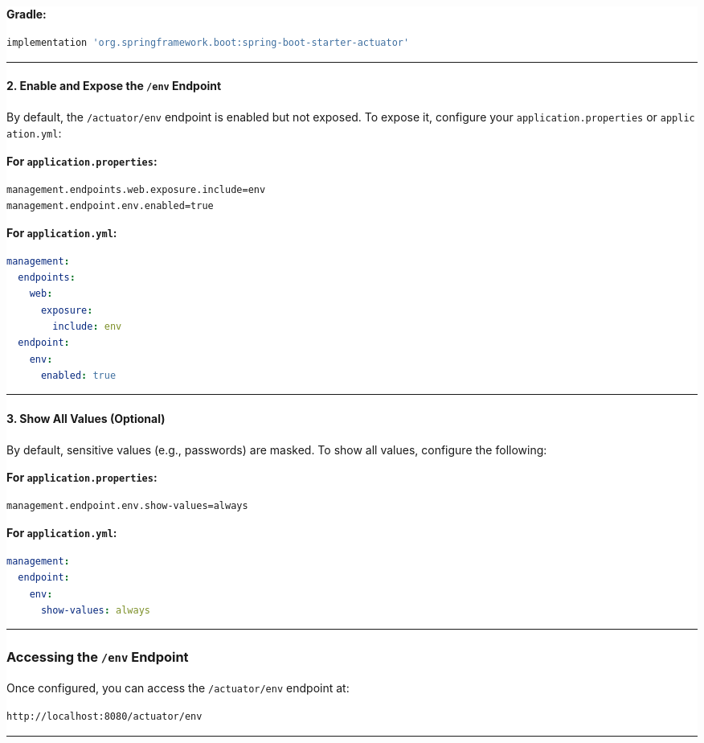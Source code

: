 **Gradle:**
```gradle
implementation 'org.springframework.boot:spring-boot-starter-actuator'
```

---

#### **2. Enable and Expose the `/env` Endpoint**

By default, the `/actuator/env` endpoint is enabled but not exposed. To expose it, configure your `application.properties` or `application.yml`:

**For `application.properties`:**
```properties
management.endpoints.web.exposure.include=env
management.endpoint.env.enabled=true
```

**For `application.yml`:**
```yaml
management:
  endpoints:
    web:
      exposure:
        include: env
  endpoint:
    env:
      enabled: true
```

---

#### **3. Show All Values (Optional)**

By default, sensitive values (e.g., passwords) are masked. To show all values, configure the following:

**For `application.properties`:**
```properties
management.endpoint.env.show-values=always
```

**For `application.yml`:**
```yaml
management:
  endpoint:
    env:
      show-values: always
```

---

### **Accessing the `/env` Endpoint**

Once configured, you can access the `/actuator/env` endpoint at:
```
http://localhost:8080/actuator/env
```

---